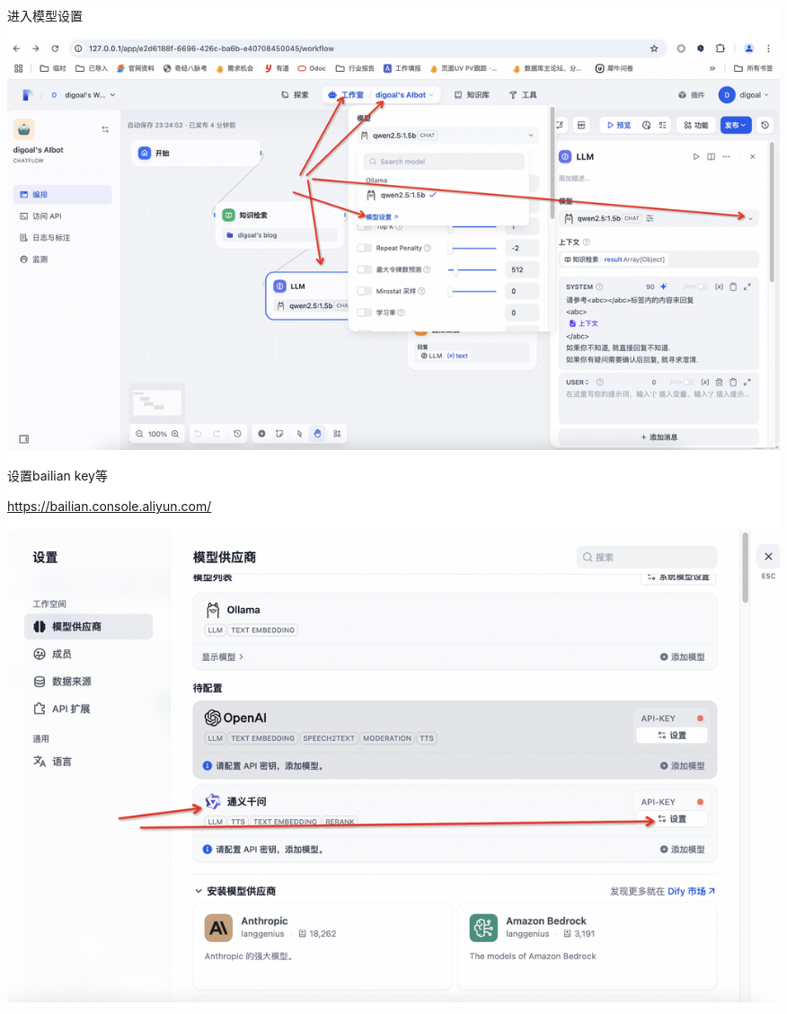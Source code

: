 进入模型设置  
  
![pic](20250404_01_pic_013.jpg)  
  
设置bailian key等  
  
https://bailian.console.aliyun.com/  
  
![pic](20250404_01_pic_014.jpg)  
  